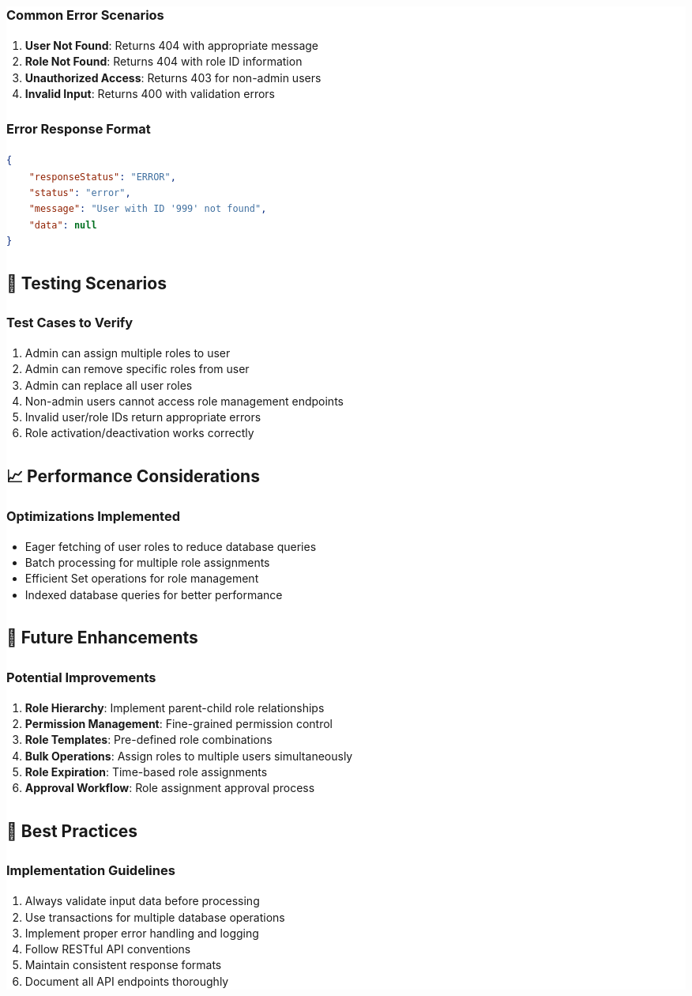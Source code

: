 ### Common Error Scenarios
1. **User Not Found**: Returns 404 with appropriate message
2. **Role Not Found**: Returns 404 with role ID information
3. **Unauthorized Access**: Returns 403 for non-admin users
4. **Invalid Input**: Returns 400 with validation errors

### Error Response Format
```json
{
    "responseStatus": "ERROR",
    "status": "error",
    "message": "User with ID '999' not found",
    "data": null
}
```

## 🧪 Testing Scenarios

### Test Cases to Verify
1. Admin can assign multiple roles to user
2. Admin can remove specific roles from user
3. Admin can replace all user roles
4. Non-admin users cannot access role management endpoints
5. Invalid user/role IDs return appropriate errors
6. Role activation/deactivation works correctly

## 📈 Performance Considerations

### Optimizations Implemented
- Eager fetching of user roles to reduce database queries
- Batch processing for multiple role assignments
- Efficient Set operations for role management
- Indexed database queries for better performance

## 🔮 Future Enhancements

### Potential Improvements
1. **Role Hierarchy**: Implement parent-child role relationships
2. **Permission Management**: Fine-grained permission control
3. **Role Templates**: Pre-defined role combinations
4. **Bulk Operations**: Assign roles to multiple users simultaneously
5. **Role Expiration**: Time-based role assignments
6. **Approval Workflow**: Role assignment approval process

## 📝 Best Practices

### Implementation Guidelines
1. Always validate input data before processing
2. Use transactions for multiple database operations
3. Implement proper error handling and logging
4. Follow RESTful API conventions
5. Maintain consistent response formats
6. Document all API endpoints thoroughly
